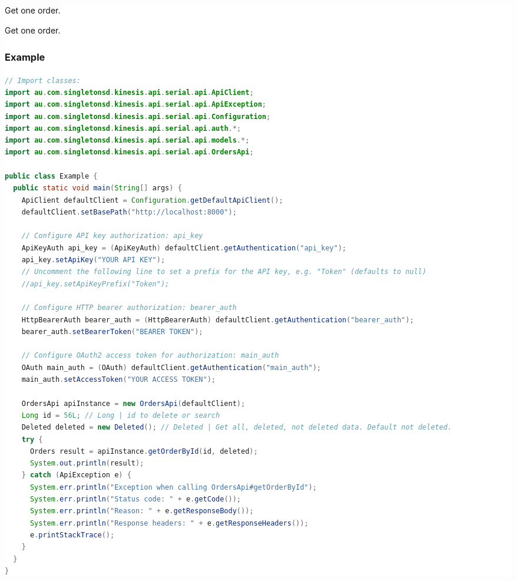 Get one order.

Get one order.

### Example
```java
// Import classes:
import au.com.singletonsd.kinesis.api.serial.api.ApiClient;
import au.com.singletonsd.kinesis.api.serial.api.ApiException;
import au.com.singletonsd.kinesis.api.serial.api.Configuration;
import au.com.singletonsd.kinesis.api.serial.api.auth.*;
import au.com.singletonsd.kinesis.api.serial.api.models.*;
import au.com.singletonsd.kinesis.api.serial.api.OrdersApi;

public class Example {
  public static void main(String[] args) {
    ApiClient defaultClient = Configuration.getDefaultApiClient();
    defaultClient.setBasePath("http://localhost:8000");
    
    // Configure API key authorization: api_key
    ApiKeyAuth api_key = (ApiKeyAuth) defaultClient.getAuthentication("api_key");
    api_key.setApiKey("YOUR API KEY");
    // Uncomment the following line to set a prefix for the API key, e.g. "Token" (defaults to null)
    //api_key.setApiKeyPrefix("Token");

    // Configure HTTP bearer authorization: bearer_auth
    HttpBearerAuth bearer_auth = (HttpBearerAuth) defaultClient.getAuthentication("bearer_auth");
    bearer_auth.setBearerToken("BEARER TOKEN");

    // Configure OAuth2 access token for authorization: main_auth
    OAuth main_auth = (OAuth) defaultClient.getAuthentication("main_auth");
    main_auth.setAccessToken("YOUR ACCESS TOKEN");

    OrdersApi apiInstance = new OrdersApi(defaultClient);
    Long id = 56L; // Long | id to delete or search
    Deleted deleted = new Deleted(); // Deleted | Get all, deleted, not deleted data. Default not deleted.
    try {
      Orders result = apiInstance.getOrderById(id, deleted);
      System.out.println(result);
    } catch (ApiException e) {
      System.err.println("Exception when calling OrdersApi#getOrderById");
      System.err.println("Status code: " + e.getCode());
      System.err.println("Reason: " + e.getResponseBody());
      System.err.println("Response headers: " + e.getResponseHeaders());
      e.printStackTrace();
    }
  }
}
```
